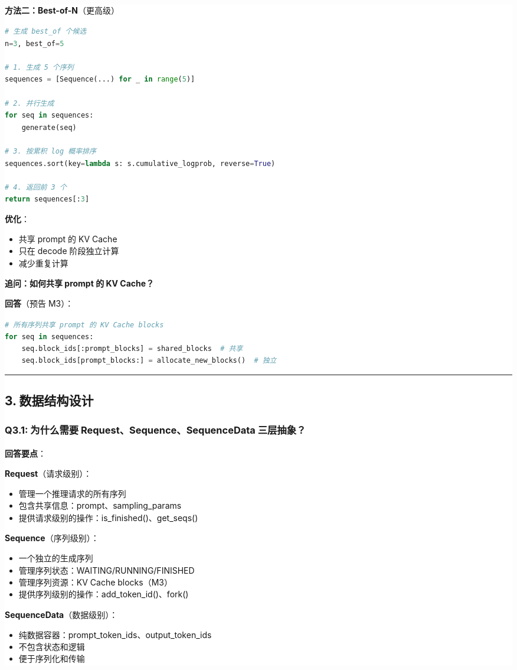 **方法二：Best-of-N**（更高级）
```python
# 生成 best_of 个候选
n=3, best_of=5

# 1. 生成 5 个序列
sequences = [Sequence(...) for _ in range(5)]

# 2. 并行生成
for seq in sequences:
    generate(seq)

# 3. 按累积 log 概率排序
sequences.sort(key=lambda s: s.cumulative_logprob, reverse=True)

# 4. 返回前 3 个
return sequences[:3]
```

**优化**：
- 共享 prompt 的 KV Cache
- 只在 decode 阶段独立计算
- 减少重复计算

**追问：如何共享 prompt 的 KV Cache？**

**回答**（预告 M3）：
```python
# 所有序列共享 prompt 的 KV Cache blocks
for seq in sequences:
    seq.block_ids[:prompt_blocks] = shared_blocks  # 共享
    seq.block_ids[prompt_blocks:] = allocate_new_blocks()  # 独立
```

---

## 3. 数据结构设计

### Q3.1: 为什么需要 Request、Sequence、SequenceData 三层抽象？

**回答要点**：

**Request**（请求级别）：
- 管理一个推理请求的所有序列
- 包含共享信息：prompt、sampling_params
- 提供请求级别的操作：is_finished()、get_seqs()

**Sequence**（序列级别）：
- 一个独立的生成序列
- 管理序列状态：WAITING/RUNNING/FINISHED
- 管理序列资源：KV Cache blocks（M3）
- 提供序列级别的操作：add_token_id()、fork()

**SequenceData**（数据级别）：
- 纯数据容器：prompt_token_ids、output_token_ids
- 不包含状态和逻辑
- 便于序列化和传输
